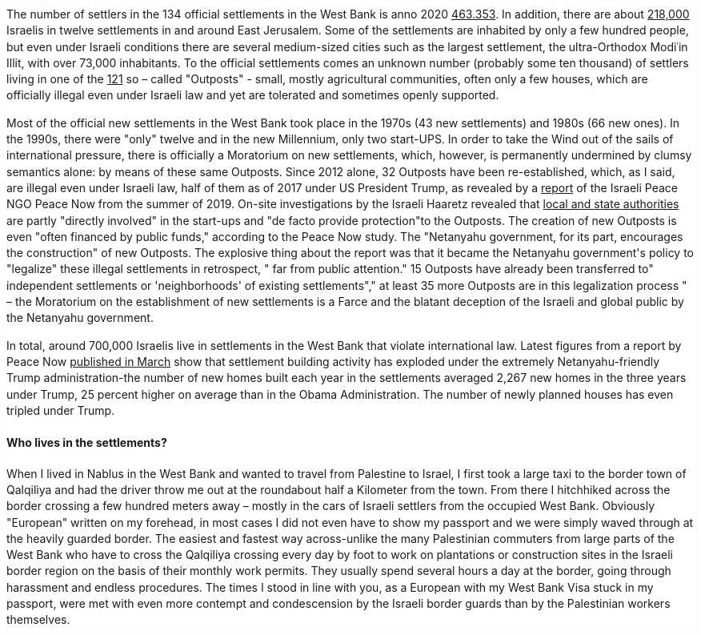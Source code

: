 The number of settlers in the 134 official settlements in the West Bank is anno 2020 [463.353](https://westbankjewishpopulationstats.com/ "This website provides precise Jewish population statistics of Judea and Samaria (AKA the West Bank) in Israel, based on the population registry of Israel’s Ministry of the Interior."). In addition, there are about [218,000](https://fmep.org/resource/settlement-report-october-11-2019/ "Settlement Report: October 11, 2019") Israelis in twelve settlements in and around East Jerusalem. Some of the settlements are inhabited by only a few hundred people, but even under Israeli conditions there are several medium-sized cities such as the largest settlement, the ultra-Orthodox Modiʿin Illit, with over 73,000 inhabitants. To the official settlements comes an unknown number (probably some ten thousand) of settlers living in one of the [121](https://peacenow.org.il/en/settlements-watch/settlements-data/population "Population - Peace Now") so – called "Outposts" - small, mostly agricultural communities, often only a few houses, which are officially illegal even under Israeli law and yet are tolerated and sometimes openly supported.

Most of the official new settlements in the West Bank took place in the 1970s (43 new settlements) and 1980s (66 new ones). In the 1990s, there were "only" twelve and in the new Millennium, only two start-UPS. In order to take the Wind out of the sails of international pressure, there is officially a Moratorium on new settlements, which, however, is permanently undermined by clumsy semantics alone: by means of these same Outposts. Since 2012 alone, 32 Outposts have been re-established, which, as I said, are illegal even under Israeli law, half of them as of 2017 under US President Trump, as revealed by a [report](/static/downloads/maahazim-english_full.pdf "Return of the outpost method") of the Israeli Peace NGO Peace Now from the summer of 2019. On-site investigations by the Israeli Haaretz revealed that [local and state authorities](https://www.haaretz.com/israel-news/.premium.MAGAZINE-at-least-16-israeli-unauthorized-west-bank-outposts-established-since-2017-1.7546752 "At Least 16 Israeli Unauthorized West Bank Outposts Established Since 2017") are partly "directly involved" in the start-ups and "de facto provide protection"to the Outposts. The creation of new Outposts is even "often financed by public funds," according to the Peace Now study. The "Netanyahu government, for its part, encourages the construction" of new Outposts. The explosive thing about the report was that it became the Netanyahu government's policy to "legalize" these illegal settlements in retrospect, " far from public attention." 15 Outposts have already been transferred to" independent settlements or 'neighborhoods' of existing settlements"," at least 35 more Outposts are in this legalization process " – the Moratorium on the establishment of new settlements is a Farce and the blatant deception of the Israeli and global public by the Netanyahu government.

In total, around 700,000 Israelis live in settlements in the West Bank that violate international law. Latest figures from a report by Peace Now [published in March](/static/downloads/2019-Construction-Report_Peace-Now.pdf "Settlement Construction Report 2019") show that settlement building activity has exploded under the extremely Netanyahu-friendly Trump administration-the number of new homes built each year in the settlements averaged 2,267 new homes in the three years under Trump, 25 percent higher on average than in the Obama Administration. The number of newly planned houses has even tripled under Trump.

#### Who lives in the settlements?

When I lived in Nablus in the West Bank and wanted to travel from Palestine to Israel, I first took a large taxi to the border town of Qalqiliya and had the driver throw me out at the roundabout half a Kilometer from the town. From there I hitchhiked across the border crossing a few hundred meters away – mostly in the cars of Israeli settlers from the occupied West Bank. Obviously "European" written on my forehead, in most cases I did not even have to show my passport and we were simply waved through at the heavily guarded border. The easiest and fastest way across-unlike the many Palestinian commuters from large parts of the West Bank who have to cross the Qalqiliya crossing every day by foot to work on plantations or construction sites in the Israeli border region on the basis of their monthly work permits. They usually spend several hours a day at the border, going through harassment and endless procedures. The times I stood in line with you, as a European with my West Bank Visa stuck in my passport, were met with even more contempt and condescension by the Israeli border guards than by the Palestinian workers themselves.
